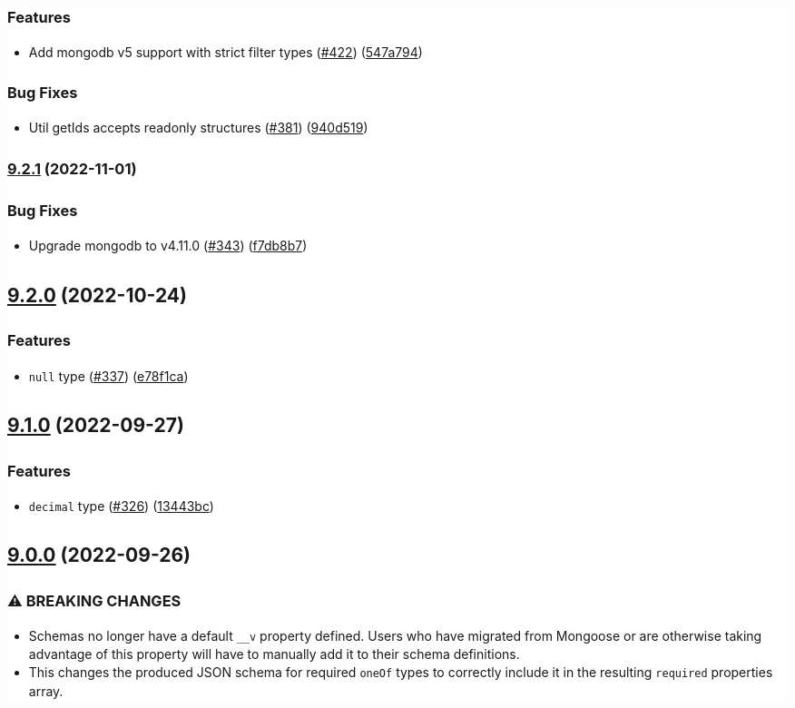 ### Features

* Add mongodb v5 support with strict filter types ([#422](https://github.com/plexinc/papr/issues/422)) ([547a794](https://github.com/plexinc/papr/commit/547a794dc4256e5a97f3bf13a08b4de659fd411d))


### Bug Fixes

* Util getIds accepts readonly structures ([#381](https://github.com/plexinc/papr/issues/381)) ([940d519](https://github.com/plexinc/papr/commit/940d519c9b05af42efa1b3a8c7373753abc3bc47))

### [9.2.1](https://github.com/plexinc/papr/compare/v9.2.0...v9.2.1) (2022-11-01)


### Bug Fixes

* Upgrade mongodb to v4.11.0 ([#343](https://github.com/plexinc/papr/issues/343)) ([f7db8b7](https://github.com/plexinc/papr/commit/f7db8b70b1fcf294890319d374151dbb67e2af44))

## [9.2.0](https://github.com/plexinc/papr/compare/v9.1.0...v9.2.0) (2022-10-24)


### Features

* `null` type ([#337](https://github.com/plexinc/papr/issues/337)) ([e78f1ca](https://github.com/plexinc/papr/commit/e78f1ca9e4aeaa61a176201ef38ba50bf98a1dc4))

## [9.1.0](https://github.com/plexinc/papr/compare/v9.0.0...v9.1.0) (2022-09-27)


### Features

* `decimal` type ([#326](https://github.com/plexinc/papr/issues/326)) ([13443bc](https://github.com/plexinc/papr/commit/13443bc196c369720d5605f26fb513e9b8e27e2e))

## [9.0.0](https://github.com/plexinc/papr/compare/v8.2.0...v9.0.0) (2022-09-26)


### ⚠ BREAKING CHANGES

* Schemas no longer have a default `__v` property
defined. Users who have migrated from Mongoose or are otherwise taking
advantage of this property will have to manually add it to their schema
definitions.
* This changes the produced JSON schema for required
`oneOf` types to correctly include it in the resulting `required`
properties array.
